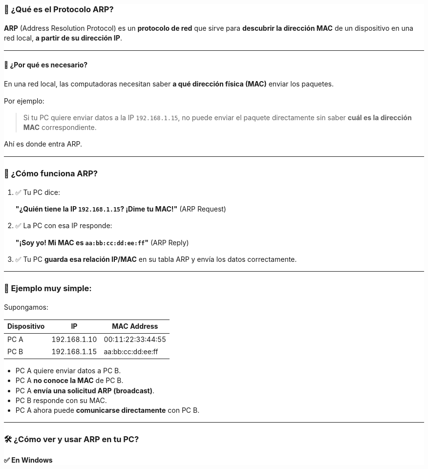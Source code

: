 ### 🧠 ¿Qué es el Protocolo ARP?

**ARP** (Address Resolution Protocol) es un **protocolo de red** que sirve para **descubrir la dirección MAC** de un dispositivo en una red local, **a partir de su dirección IP**.

---

#### 📌 ¿Por qué es necesario?

En una red local, las computadoras necesitan saber **a qué dirección física (MAC)** enviar los paquetes.

Por ejemplo:

> Si tu PC quiere enviar datos a la IP `192.168.1.15`, no puede enviar el paquete directamente sin saber **cuál es la dirección MAC** correspondiente.

Ahí es donde entra ARP.

---

### 🧭 ¿Cómo funciona ARP?

1. ✅ Tu PC dice:

   **"¿Quién tiene la IP `192.168.1.15`? ¡Dime tu MAC!"** (ARP Request)

2. ✅ La PC con esa IP responde:

   **"¡Soy yo! Mi MAC es `aa:bb:cc:dd:ee:ff`"** (ARP Reply)

3. ✅ Tu PC **guarda esa relación IP/MAC** en su tabla ARP y envía los datos correctamente.

---

### 📒 Ejemplo muy simple:

Supongamos:

| Dispositivo | IP           | MAC Address            |
| ----------- | ------------ | ---------------------- |
| PC A        | 192.168.1.10 | 00:11:22:33:44:55      |
| PC B        | 192.168.1.15 | aa\:bb\:cc\:dd\:ee\:ff |

- PC A quiere enviar datos a PC B.
- PC A **no conoce la MAC** de PC B.
- PC A **envía una solicitud ARP (broadcast)**.
- PC B responde con su MAC.
- PC A ahora puede **comunicarse directamente** con PC B.

---

### 🛠️ ¿Cómo ver y usar ARP en tu PC?

#### ✅ En Windows
